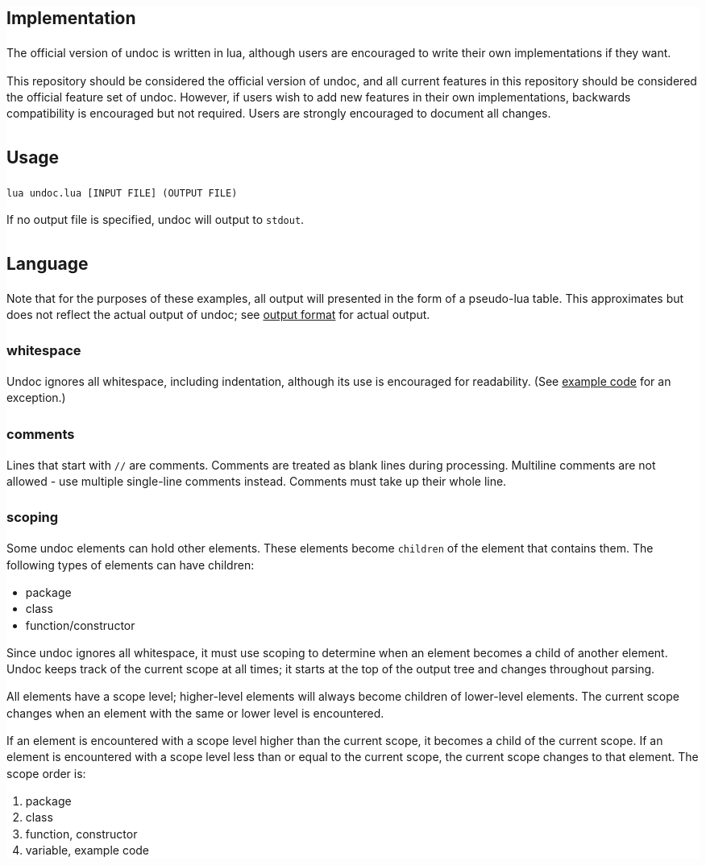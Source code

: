 ## Implementation
The official version of undoc is written in lua, although users are encouraged to write their own implementations if they want.

This repository should be considered the official version of undoc, and all current features in this repository should be considered the official feature set of undoc. However, if users wish to add new features in their own implementations, backwards compatibility is encouraged but not required. Users are strongly encouraged to document all changes.

## Usage
```
lua undoc.lua [INPUT FILE] (OUTPUT FILE)
```

If no output file is specified, undoc will output to `stdout`.

## Language
Note that for the purposes of these examples, all output will presented in the form of a pseudo-lua table. This approximates but does not reflect the actual output of undoc; see [output format](#output-format) for actual output.

### whitespace
Undoc ignores all whitespace, including indentation, although its use is encouraged for readability. (See [example code](#example-code) for an exception.)

### comments
Lines that start with `//` are comments. Comments are treated as blank lines during processing. Multiline comments are not allowed - use multiple single-line comments instead. Comments must take up their whole line.

### scoping
Some undoc elements can hold other elements. These elements become `children` of the element that contains them. The following types of elements can have children:

* package
* class
* function/constructor

Since undoc ignores all whitespace, it must use scoping to determine when an element becomes a child of another element. Undoc keeps track of the current scope at all times; it starts at the top of the output tree and changes throughout parsing.

All elements have a scope level; higher-level elements will always become children of lower-level elements. The current scope changes when an element with the same or lower level is encountered.

If an element is encountered with a scope level higher than the current scope, it becomes a child of the current scope. If an element is encountered with a scope level less than or equal to the current scope, the current scope changes to that element. The scope order is:

1. package
2. class
3. function, constructor
4. variable, example code
